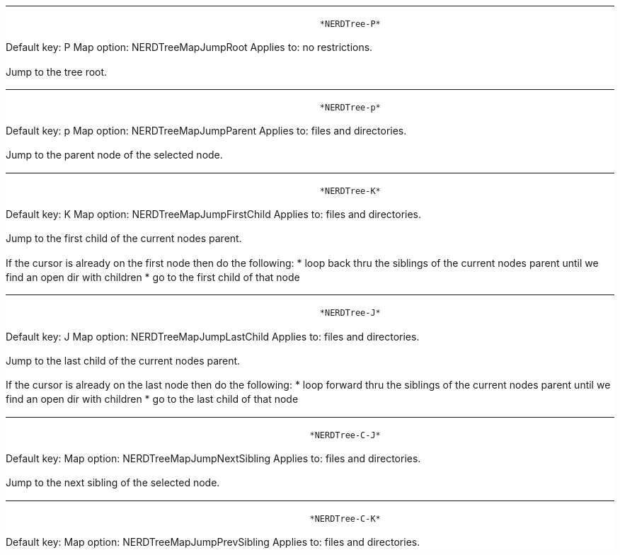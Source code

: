 ------------------------------------------------------------------------------
                                                                  *NERDTree-P*
Default key: P
Map option: NERDTreeMapJumpRoot
Applies to: no restrictions.

Jump to the tree root.

------------------------------------------------------------------------------
                                                                  *NERDTree-p*
Default key: p
Map option: NERDTreeMapJumpParent
Applies to: files and directories.

Jump to the parent node of the selected node.

------------------------------------------------------------------------------
                                                                  *NERDTree-K*
Default key: K
Map option: NERDTreeMapJumpFirstChild
Applies to: files and directories.

Jump to the first child of the current nodes parent.

If the cursor is already on the first node then do the following:
    * loop back thru the siblings of the current nodes parent until we find an
      open dir with children
    * go to the first child of that node

------------------------------------------------------------------------------
                                                                  *NERDTree-J*
Default key: J
Map option: NERDTreeMapJumpLastChild
Applies to: files and directories.

Jump to the last child of the current nodes parent.

If the cursor is already on the last node then do the following:
    * loop forward thru the siblings of the current nodes parent until we find
      an open dir with children
    * go to the last child of that node

------------------------------------------------------------------------------
                                                                *NERDTree-C-J*
Default key: <C-J>
Map option: NERDTreeMapJumpNextSibling
Applies to: files and directories.

Jump to the next sibling of the selected node.

------------------------------------------------------------------------------
                                                                *NERDTree-C-K*
Default key: <C-K>
Map option: NERDTreeMapJumpPrevSibling
Applies to: files and directories.
